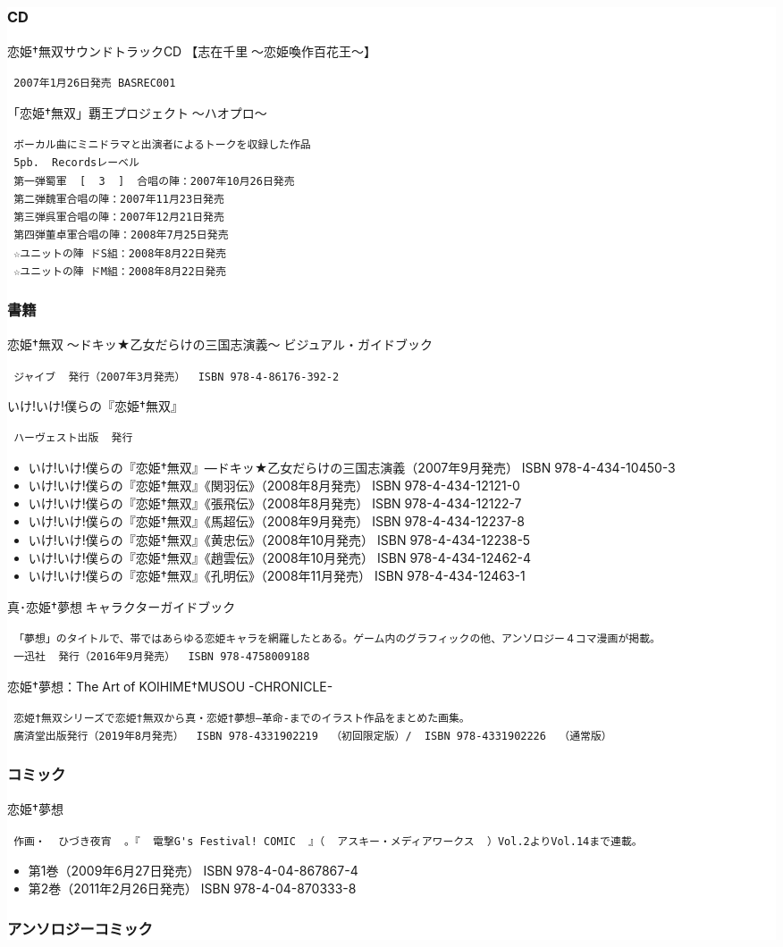 

###  CD



恋姫†無双サウンドトラックCD 【志在千里 〜恋姫喚作百花王〜】

     2007年1月26日発売 BASREC001 
「恋姫†無双」覇王プロジェクト 〜ハオプロ〜

     ボーカル曲にミニドラマと出演者によるトークを収録した作品 
     5pb.  Recordsレーベル 
     第一弾蜀軍  [  3  ]  合唱の陣：2007年10月26日発売 
     第二弾魏軍合唱の陣：2007年11月23日発売 
     第三弾呉軍合唱の陣：2007年12月21日発売 
     第四弾董卓軍合唱の陣：2008年7月25日発売 
     ☆ユニットの陣 ドS組：2008年8月22日発売 
     ☆ユニットの陣 ドM組：2008年8月22日発売 

###  書籍



恋姫†無双 〜ドキッ★乙女だらけの三国志演義〜 ビジュアル・ガイドブック

     ジャイブ  発行（2007年3月発売）  ISBN 978-4-86176-392-2 
いけ!いけ!僕らの『恋姫†無双』

     ハーヴェスト出版  発行 

  * いけ!いけ!僕らの『恋姫†無双』―ドキッ★乙女だらけの三国志演義（2007年9月発売）  ISBN 978-4-434-10450-3 
  * いけ!いけ!僕らの『恋姫†無双』《関羽伝》（2008年8月発売）  ISBN 978-4-434-12121-0 
  * いけ!いけ!僕らの『恋姫†無双』《張飛伝》（2008年8月発売）  ISBN 978-4-434-12122-7 
  * いけ!いけ!僕らの『恋姫†無双』《馬超伝》（2008年9月発売）  ISBN 978-4-434-12237-8 
  * いけ!いけ!僕らの『恋姫†無双』《黄忠伝》（2008年10月発売）  ISBN 978-4-434-12238-5 
  * いけ!いけ!僕らの『恋姫†無双』《趙雲伝》（2008年10月発売）  ISBN 978-4-434-12462-4 
  * いけ!いけ!僕らの『恋姫†無双』《孔明伝》（2008年11月発売）  ISBN 978-4-434-12463-1 

真･恋姫†夢想 キャラクターガイドブック

     「夢想」のタイトルで、帯ではあらゆる恋姫キャラを網羅したとある。ゲーム内のグラフィックの他、アンソロジー４コマ漫画が掲載。 
     一迅社  発行（2016年9月発売）  ISBN 978-4758009188 
恋姫†夢想：The Art of KOIHIME†MUSOU -CHRONICLE-

     恋姫†無双シリーズで恋姫†無双から真・恋姫†夢想–革命-までのイラスト作品をまとめた画集。 
     廣済堂出版発行（2019年8月発売）  ISBN 978-4331902219  （初回限定版）/  ISBN 978-4331902226  （通常版） 

###  コミック



恋姫†夢想

     作画・  ひづき夜宵  。『  電撃G's Festival! COMIC  』（  アスキー・メディアワークス  ）Vol.2よりVol.14まで連載。 

  * 第1巻（2009年6月27日発売）  ISBN 978-4-04-867867-4 
  * 第2巻（2011年2月26日発売）  ISBN 978-4-04-870333-8 

###  アンソロジーコミック
